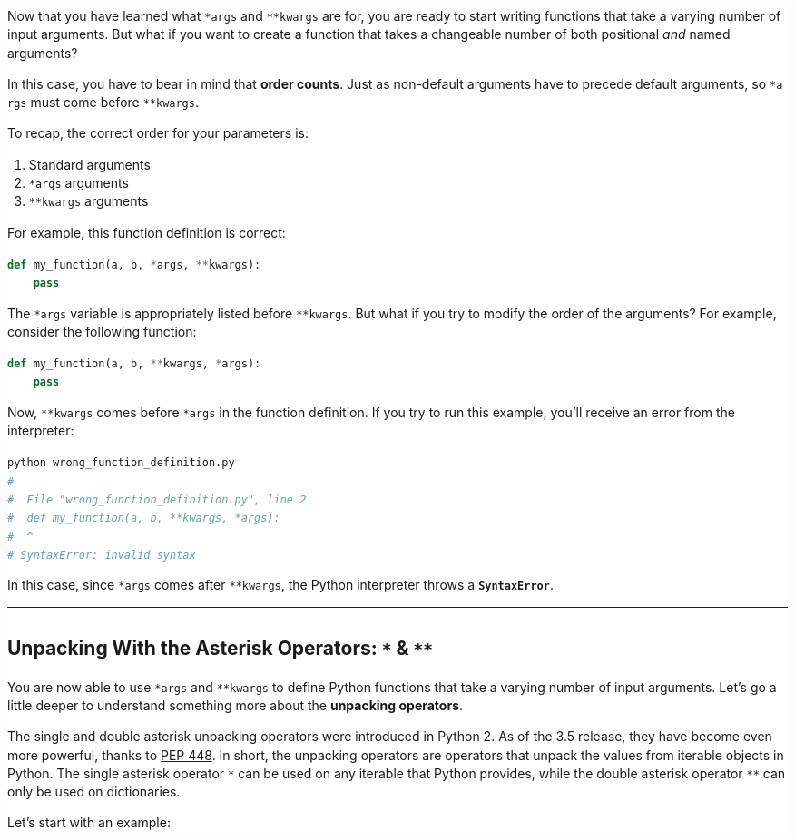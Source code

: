 Now that you have learned what `*args` and `**kwargs` are for, you are ready to start writing functions that take a varying number of input arguments. But what if you want to create a function that takes a changeable number of both positional *and* named arguments?

In this case, you have to bear in mind that **order counts**. Just as non-default arguments have to precede default arguments, so `*args` must come before `**kwargs`.

To recap, the correct order for your parameters is:

1. Standard arguments
2. `*args` arguments
3. `**kwargs` arguments

For example, this function definition is correct:

```py title="correct_function_definition.py"
def my_function(a, b, *args, **kwargs):
    pass
```

The `*args` variable is appropriately listed before `**kwargs`. But what if you try to modify the order of the arguments? For example, consider the following function:

```py title="wrong_function_definition.py"
def my_function(a, b, **kwargs, *args):
    pass
```

Now, `**kwargs` comes before `*args` in the function definition. If you try to run this example, you’ll receive an error from the interpreter:

```sh
python wrong_function_definition.py
#
#  File "wrong_function_definition.py", line 2
#  def my_function(a, b, **kwargs, *args):
#  ^
# SyntaxError: invalid syntax
```

In this case, since `*args` comes after `**kwargs`, the Python interpreter throws a [**`SyntaxError`**](/realpython.com/invalid-syntax-python.md).

---

## Unpacking With the Asterisk Operators: `*` & `**`

You are now able to use `*args` and `**kwargs` to define Python functions that take a varying number of input arguments. Let’s go a little deeper to understand something more about the **unpacking operators**.

The single and double asterisk unpacking operators were introduced in Python 2. As of the 3.5 release, they have become even more powerful, thanks to [<VPIcon icon="fa-brands fa-python"/>PEP 448](https://python.org/dev/peps/pep-0448/). In short, the unpacking operators are operators that unpack the values from iterable objects in Python. The single asterisk operator `*` can be used on any iterable that Python provides, while the double asterisk operator `**` can only be used on dictionaries.

Let’s start with an example:

